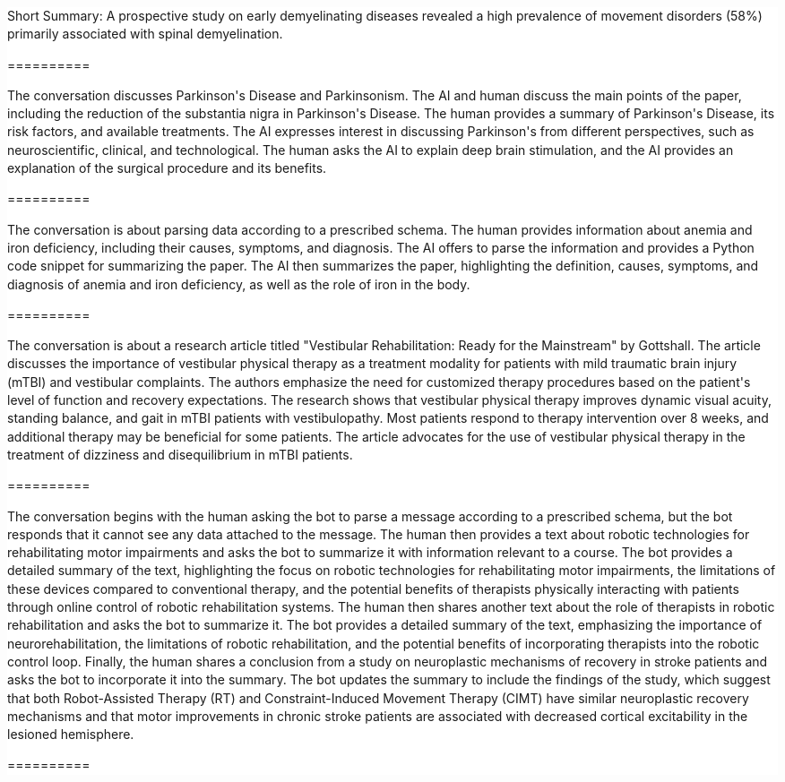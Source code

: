 Short Summary: A prospective study on early demyelinating diseases revealed a high prevalence of movement disorders (58%) primarily associated with spinal demyelination.

==========


The conversation discusses Parkinson's Disease and Parkinsonism. The AI and human discuss the main points of the paper, including the reduction of the substantia nigra in Parkinson's Disease. The human provides a summary of Parkinson's Disease, its risk factors, and available treatments. The AI expresses interest in discussing Parkinson's from different perspectives, such as neuroscientific, clinical, and technological. The human asks the AI to explain deep brain stimulation, and the AI provides an explanation of the surgical procedure and its benefits.

==========


The conversation is about parsing data according to a prescribed schema. The human provides information about anemia and iron deficiency, including their causes, symptoms, and diagnosis. The AI offers to parse the information and provides a Python code snippet for summarizing the paper. The AI then summarizes the paper, highlighting the definition, causes, symptoms, and diagnosis of anemia and iron deficiency, as well as the role of iron in the body.

==========


The conversation is about a research article titled "Vestibular Rehabilitation: Ready for the Mainstream" by Gottshall. The article discusses the importance of vestibular physical therapy as a treatment modality for patients with mild traumatic brain injury (mTBI) and vestibular complaints. The authors emphasize the need for customized therapy procedures based on the patient's level of function and recovery expectations. The research shows that vestibular physical therapy improves dynamic visual acuity, standing balance, and gait in mTBI patients with vestibulopathy. Most patients respond to therapy intervention over 8 weeks, and additional therapy may be beneficial for some patients. The article advocates for the use of vestibular physical therapy in the treatment of dizziness and disequilibrium in mTBI patients.

==========


The conversation begins with the human asking the bot to parse a message according to a prescribed schema, but the bot responds that it cannot see any data attached to the message. The human then provides a text about robotic technologies for rehabilitating motor impairments and asks the bot to summarize it with information relevant to a course. The bot provides a detailed summary of the text, highlighting the focus on robotic technologies for rehabilitating motor impairments, the limitations of these devices compared to conventional therapy, and the potential benefits of therapists physically interacting with patients through online control of robotic rehabilitation systems. The human then shares another text about the role of therapists in robotic rehabilitation and asks the bot to summarize it. The bot provides a detailed summary of the text, emphasizing the importance of neurorehabilitation, the limitations of robotic rehabilitation, and the potential benefits of incorporating therapists into the robotic control loop. Finally, the human shares a conclusion from a study on neuroplastic mechanisms of recovery in stroke patients and asks the bot to incorporate it into the summary. The bot updates the summary to include the findings of the study, which suggest that both Robot-Assisted Therapy (RT) and Constraint-Induced Movement Therapy (CIMT) have similar neuroplastic recovery mechanisms and that motor improvements in chronic stroke patients are associated with decreased cortical excitability in the lesioned hemisphere.

==========
